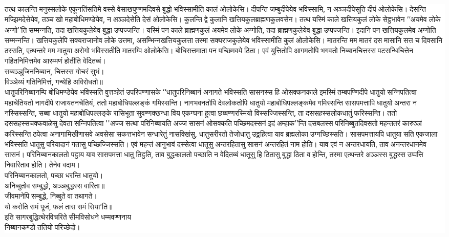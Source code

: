 तत्थ कालन्ति मनुस्सलोके एकूनतिंसतिमे वस्से वेसाखपुण्णमदिवसे बुद्धो भविस्सामीति कालं ओलोकेसि। दीपन्ति जम्बुदीपेयेव भविस्सामि, न अञ्‍ञदीपेसूति दीपं ओलोकेसि। देसन्ति मज्झिमदेसेयेव, तञ्‍च खो महाबोधिमण्डेयेव, न अञ्‍ञदेसेति देसं ओलोकेसि। कुलन्ति द्वे कुलानि खत्तियकुलब्राह्मणकुलवसेन। तत्थ यस्मिं काले खत्तियकुलं लोके सेट्ठभावेन ‘‘अयमेव लोके अग्गो’’ति सम्मन्‍नति, तदा खत्तियकुलेयेव बुद्धा उप्पज्‍जन्ति। यस्मिं पन काले ब्राह्मणकुलं अयमेव लोके अग्गोति, तदा ब्राह्मणकुलेयेव बुद्धा उप्पज्‍जन्ति। इदानि पन खत्तियकुलमेव अग्गोति सम्मन्‍नन्ति। खत्तियकुलेपि सक्यराजानोव लोके उत्तमा, असम्भिन्‍नखत्तियकुलत्ता तस्मा सक्यराजकुलेयेव भविस्सामीति कुलं ओलोकेसि। मातरन्ति मम मातरं दस मासानि सत्त च दिवसानि ठस्सति, एत्थन्तरे मम मातुया अरोगो भविस्सतीति मातरम्पि ओलोकेसि। बोधिसत्तमाता पन पच्छिमवये ठिता। एवं युत्तितोपि आगमतोपि भगवतो निब्बानचित्तस्स पटसन्धिचित्तेन गहितनिमित्तमेव आरम्मणं होतीति वेदितब्बं।  
सब्बञ्‍ञुजिननिब्बान, चित्तस्स गोचरं सुभं।  
विञ्‍ञेय्यं गतिनिमित्तं, गन्थेहि अविरोधतो॥  
धातुपरिनिब्बानम्पि बोधिमण्डेयेव भविस्सति वुत्तञ्हेतं उपरिपण्णासके ‘‘धातुपरिनिब्बानं अनागते भविस्सति सासनस्स हि ओसक्‍कनकाले इमस्मिं तम्बपण्णिदीपे धातुयो सन्‍निपतित्वा महाचेतियतो नागदीपे राजायतनचेतियं, ततो महाबोधिपल्‍लङ्कं गमिस्सन्ति। नागभवनतोपि देवलोकतोपि धातुयो महाबोधिपल्‍लङ्कमेव गमिस्सन्ति सासपमत्तापि धातुयो अन्तरा न नस्सिस्सन्ति, सब्बा धातुयो महाबोधिपल्‍लङ्के रासिभूता सुवण्णक्खन्धा विय एकग्घना हुत्वा छब्बण्णरस्मियो विस्सज्‍जिस्सन्ति, ता दससहस्सलोकधातुं फरिस्सन्ति। ततो दससहस्सचक्‍कवाळेसु देवता सन्‍निपतित्वा ''अज्‍ज सत्था परिनिब्बायति अज्‍ज सासनं ओसक्‍कति पच्छिमदस्सनं इदं अम्हाक’’न्ति दसबलस्स परिनिब्बुतदिवसतो महन्ततरं कारुञ्‍ञं करिस्सन्ति ठपेत्वा अनागामिखीणासवे अवसेसा सकत्तभावेन सन्धारेतुं नासक्खिंसु, धातुसरीरतो तेजोधातु उट्ठहित्वा याव ब्रह्मलोका उग्गच्छिस्सति। सासपमत्तायपि धातुया सति एकजाला भविस्सति धातूसु परियादानं गतासु पच्छिज्‍जिस्सति। एवं महन्तं आनुभावं दस्सेत्वा धातूसु अन्तरहितासु सासनं अन्तरहितं नाम होति। याव एवं न अन्तरधायति, ताव अनन्तरधानमेव सासनं। परिनिब्बानकालतो पट्ठाय याव सासपमत्ता धातु तिट्ठति, ताव बुद्धकालतो पच्छाति न वेदितब्बं धातूसु हि ठितासु बुद्धा ठिता व होन्ति, तस्मा एत्थन्तरे अञ्‍ञस्स बुद्धस्स उप्पत्ति निवारिताव होति। तेनेव वदाम।  
परिनिब्बानकालतो, पच्छा धरन्ति धातुयो।  
अनिब्बुतोव सम्बुद्धो, अञ्‍ञबुद्धस्स वारिता॥  
जीवमानेपि सम्बुद्धे, निब्बुते वा तथागते।  
यो करोति समं पूजं, फलं तास समं सिया’ति॥  
इति सागरबुद्धित्थेरविचरिते सीमविसोधने धम्मवण्णनाय  
निब्बानकण्डो ततियो परिच्छेदो।  